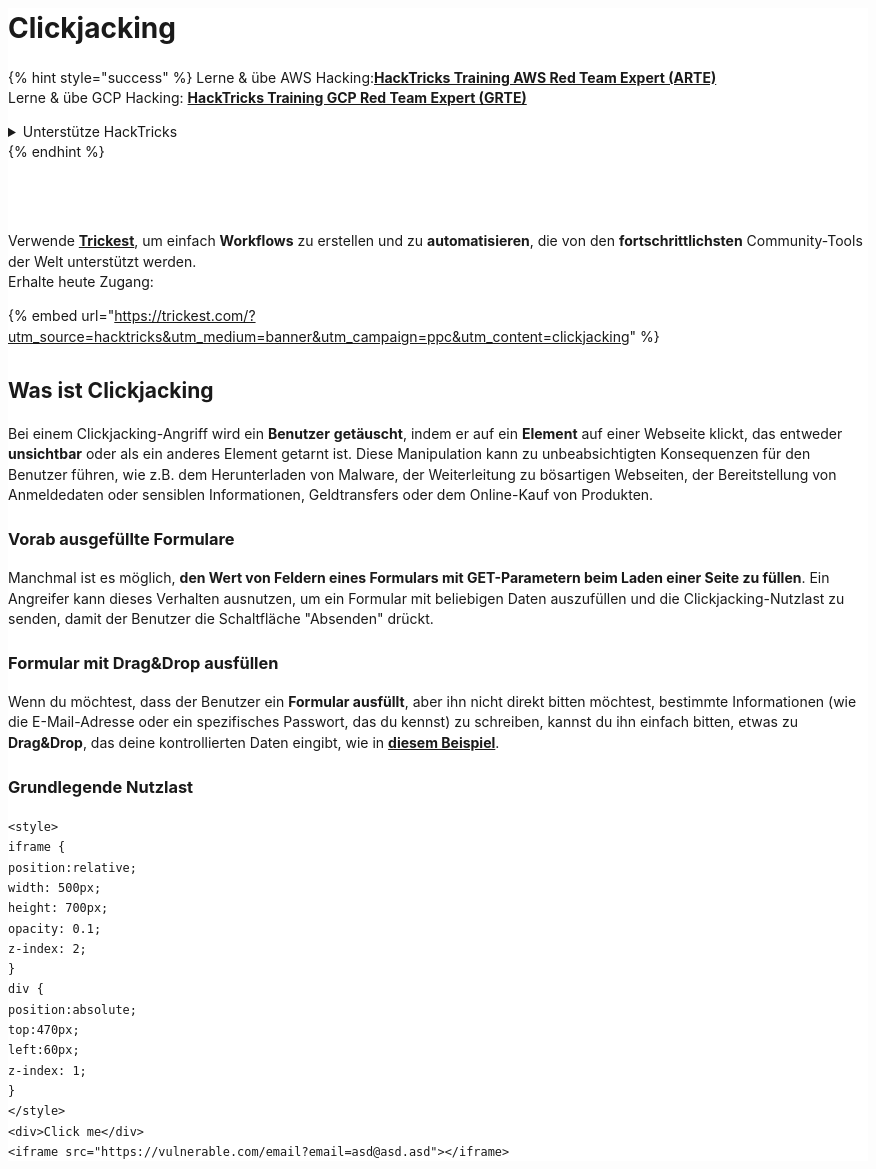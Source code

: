 # Clickjacking

{% hint style="success" %}
Lerne & übe AWS Hacking:<img src="../.gitbook/assets/arte.png" alt="" data-size="line">[**HackTricks Training AWS Red Team Expert (ARTE)**](https://training.hacktricks.xyz/courses/arte)<img src="../.gitbook/assets/arte.png" alt="" data-size="line">\
Lerne & übe GCP Hacking: <img src="../.gitbook/assets/grte.png" alt="" data-size="line">[**HackTricks Training GCP Red Team Expert (GRTE)**<img src="../.gitbook/assets/grte.png" alt="" data-size="line">](https://training.hacktricks.xyz/courses/grte)

<details><summary>Unterstütze HackTricks</summary></details>
{% endhint %}

<figure><img src="../.gitbook/assets/image (48).png" alt=""><figcaption></figcaption></figure>

\
Verwende [**Trickest**](https://trickest.com/?utm_source=hacktricks\&utm_medium=text\&utm_campaign=ppc\&utm_term=trickest\&utm_content=clickjacking), um einfach **Workflows** zu erstellen und zu **automatisieren**, die von den **fortschrittlichsten** Community-Tools der Welt unterstützt werden.\
Erhalte heute Zugang:

{% embed url="https://trickest.com/?utm_source=hacktricks&utm_medium=banner&utm_campaign=ppc&utm_content=clickjacking" %}

## Was ist Clickjacking

Bei einem Clickjacking-Angriff wird ein **Benutzer** **getäuscht**, indem er auf ein **Element** auf einer Webseite klickt, das entweder **unsichtbar** oder als ein anderes Element getarnt ist. Diese Manipulation kann zu unbeabsichtigten Konsequenzen für den Benutzer führen, wie z.B. dem Herunterladen von Malware, der Weiterleitung zu bösartigen Webseiten, der Bereitstellung von Anmeldedaten oder sensiblen Informationen, Geldtransfers oder dem Online-Kauf von Produkten.

### Vorab ausgefüllte Formulare

Manchmal ist es möglich, **den Wert von Feldern eines Formulars mit GET-Parametern beim Laden einer Seite zu füllen**. Ein Angreifer kann dieses Verhalten ausnutzen, um ein Formular mit beliebigen Daten auszufüllen und die Clickjacking-Nutzlast zu senden, damit der Benutzer die Schaltfläche "Absenden" drückt.

### Formular mit Drag&Drop ausfüllen

Wenn du möchtest, dass der Benutzer ein **Formular ausfüllt**, aber ihn nicht direkt bitten möchtest, bestimmte Informationen (wie die E-Mail-Adresse oder ein spezifisches Passwort, das du kennst) zu schreiben, kannst du ihn einfach bitten, etwas zu **Drag&Drop**, das deine kontrollierten Daten eingibt, wie in [**diesem Beispiel**](https://lutfumertceylan.com.tr/posts/clickjacking-acc-takeover-drag-drop/).

### Grundlegende Nutzlast
```markup
<style>
iframe {
position:relative;
width: 500px;
height: 700px;
opacity: 0.1;
z-index: 2;
}
div {
position:absolute;
top:470px;
left:60px;
z-index: 1;
}
</style>
<div>Click me</div>
<iframe src="https://vulnerable.com/email?email=asd@asd.asd"></iframe>
```